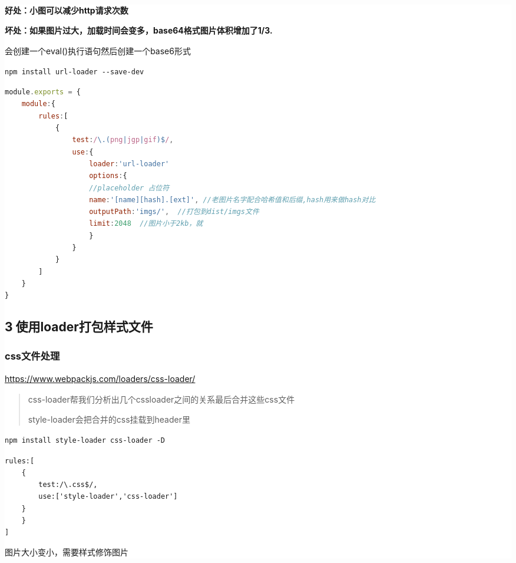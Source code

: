 **好处：小图可以减少http请求次数**

**坏处：如果图片过大，加载时间会变多，base64格式图片体积增加了1/3.**

会创建一个eval()执行语句然后创建一个base6形式

```
npm install url-loader --save-dev
```

```js
module.exports = {
    module:{
        rules:[
            {
                test:/\.(png|jgp|gif)$/,
                use:{
                    loader:'url-loader'
                    options:{
                    //placeholder 占位符
                    name:'[name][hash].[ext]', //老图片名字配合哈希值和后缀,hash用来做hash对比 
                    outputPath:'imgs/',  //打包到dist/imgs文件
                    limit:2048  //图片小于2kb，就
                	}	 
           		}
            }
        ]
    }
}
```

## 3 使用loader打包样式文件

### css文件处理

<https://www.webpackjs.com/loaders/css-loader/>

> css-loader帮我们分析出几个cssloader之间的关系最后合并这些css文件
>
> style-loader会把合并的css挂载到header里

```
npm install style-loader css-loader -D
```

```
rules:[
    {
        test:/\.css$/,
        use:['style-loader','css-loader']
    }
    }
]
```

图片大小变小，需要样式修饰图片
